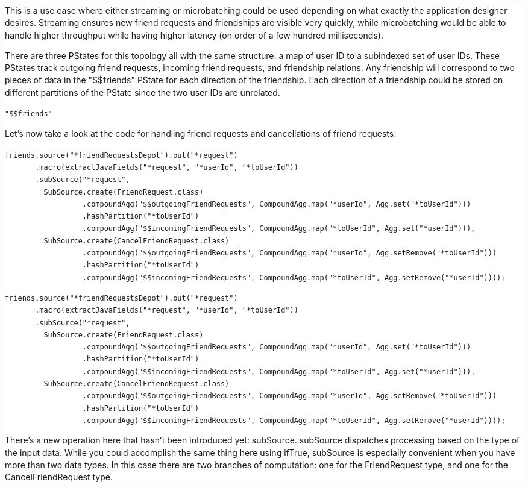 This is a use case where either streaming or microbatching could be used depending on what exactly the application designer desires. Streaming ensures new friend requests and friendships are visible very quickly, while microbatching would be able to handle higher throughput while having higher latency (on order of a few hundred milliseconds).

There are three PStates for this topology all with the same structure: a map of user ID to a subindexed set of user IDs. These PStates track outgoing friend requests, incoming friend requests, and friendship relations. Any friendship will correspond to two pieces of data in the "$$friends" PState for each direction of the friendship. Each direction of a friendship could be stored on different partitions of the PState since the two user IDs are unrelated.

```
"$$friends"
```

Let’s now take a look at the code for handling friend requests and cancellations of friend requests:

```
friends.source("*friendRequestsDepot").out("*request")
       .macro(extractJavaFields("*request", "*userId", "*toUserId"))
       .subSource("*request",
         SubSource.create(FriendRequest.class)
                  .compoundAgg("$$outgoingFriendRequests", CompoundAgg.map("*userId", Agg.set("*toUserId")))
                  .hashPartition("*toUserId")
                  .compoundAgg("$$incomingFriendRequests", CompoundAgg.map("*toUserId", Agg.set("*userId"))),
         SubSource.create(CancelFriendRequest.class)
                  .compoundAgg("$$outgoingFriendRequests", CompoundAgg.map("*userId", Agg.setRemove("*toUserId")))
                  .hashPartition("*toUserId")
                  .compoundAgg("$$incomingFriendRequests", CompoundAgg.map("*toUserId", Agg.setRemove("*userId"))));
```

```
friends.source("*friendRequestsDepot").out("*request")
       .macro(extractJavaFields("*request", "*userId", "*toUserId"))
       .subSource("*request",
         SubSource.create(FriendRequest.class)
                  .compoundAgg("$$outgoingFriendRequests", CompoundAgg.map("*userId", Agg.set("*toUserId")))
                  .hashPartition("*toUserId")
                  .compoundAgg("$$incomingFriendRequests", CompoundAgg.map("*toUserId", Agg.set("*userId"))),
         SubSource.create(CancelFriendRequest.class)
                  .compoundAgg("$$outgoingFriendRequests", CompoundAgg.map("*userId", Agg.setRemove("*toUserId")))
                  .hashPartition("*toUserId")
                  .compoundAgg("$$incomingFriendRequests", CompoundAgg.map("*toUserId", Agg.setRemove("*userId"))));
```

There’s a new operation here that hasn’t been introduced yet: subSource. subSource dispatches processing based on the type of the input data. While you could accomplish the same thing here using ifTrue, subSource is especially convenient when you have more than two data types. In this case there are two branches of computation: one for the FriendRequest type, and one for the CancelFriendRequest type.
